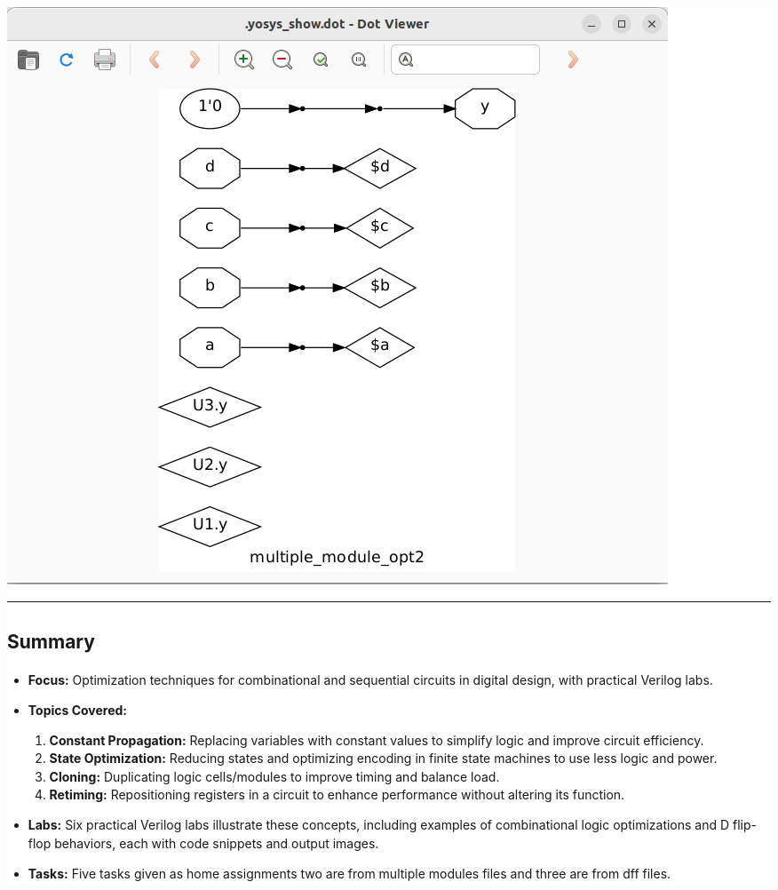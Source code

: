 ![](Images/mmopt2.png)

---

## Summary
- **Focus:** Optimization techniques for combinational and sequential circuits in digital design, with practical Verilog labs.
  
- **Topics Covered:**
  1. **Constant Propagation:** Replacing variables with constant values to simplify logic and improve circuit efficiency.
  2. **State Optimization:** Reducing states and optimizing encoding in finite state machines to use less logic and power.
  3. **Cloning:** Duplicating logic cells/modules to improve timing and balance load.
  4. **Retiming:** Repositioning registers in a circuit to enhance performance without altering its function.

- **Labs:** Six practical Verilog labs illustrate these concepts, including examples of combinational logic optimizations and D flip-flop behaviors, each with code snippets and output images.
- **Tasks:** Five tasks given as home assignments two are from multiple modules files and three are from dff files.

